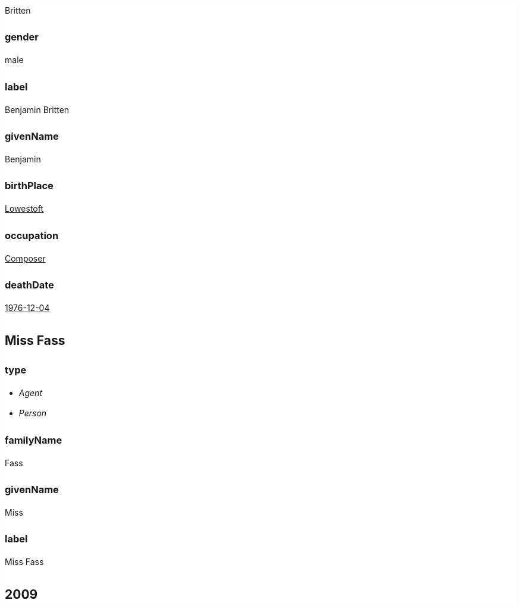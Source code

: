 
Britten

### gender


male

### label


Benjamin Britten

### givenName


Benjamin

### birthPlace


[Lowestoft](#Lowestoft)

### occupation


[Composer](#Composer)

### deathDate


[1976-12-04](#1976-12-04)

## Miss Fass

### type

 - *Agent*

 - *Person*

### familyName


Fass

### givenName


Miss

### label


Miss Fass

## 2009
